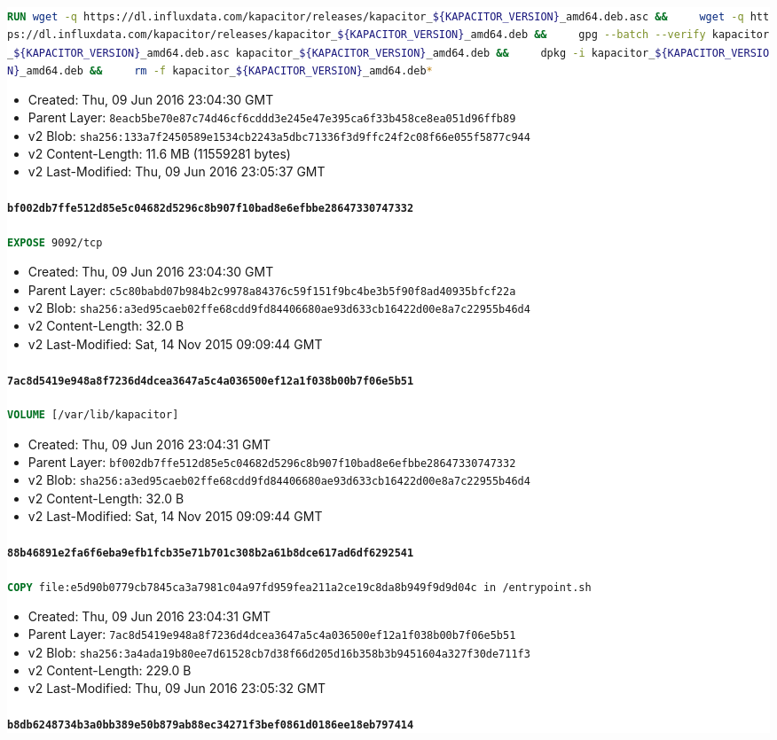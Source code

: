 ```dockerfile
RUN wget -q https://dl.influxdata.com/kapacitor/releases/kapacitor_${KAPACITOR_VERSION}_amd64.deb.asc &&     wget -q https://dl.influxdata.com/kapacitor/releases/kapacitor_${KAPACITOR_VERSION}_amd64.deb &&     gpg --batch --verify kapacitor_${KAPACITOR_VERSION}_amd64.deb.asc kapacitor_${KAPACITOR_VERSION}_amd64.deb &&     dpkg -i kapacitor_${KAPACITOR_VERSION}_amd64.deb &&     rm -f kapacitor_${KAPACITOR_VERSION}_amd64.deb*
```

-	Created: Thu, 09 Jun 2016 23:04:30 GMT
-	Parent Layer: `8eacb5be70e87c74d46cf6cddd3e245e47e395ca6f33b458ce8ea051d96ffb89`
-	v2 Blob: `sha256:133a7f2450589e1534cb2243a5dbc71336f3d9ffc24f2c08f66e055f5877c944`
-	v2 Content-Length: 11.6 MB (11559281 bytes)
-	v2 Last-Modified: Thu, 09 Jun 2016 23:05:37 GMT

#### `bf002db7ffe512d85e5c04682d5296c8b907f10bad8e6efbbe28647330747332`

```dockerfile
EXPOSE 9092/tcp
```

-	Created: Thu, 09 Jun 2016 23:04:30 GMT
-	Parent Layer: `c5c80babd07b984b2c9978a84376c59f151f9bc4be3b5f90f8ad40935bfcf22a`
-	v2 Blob: `sha256:a3ed95caeb02ffe68cdd9fd84406680ae93d633cb16422d00e8a7c22955b46d4`
-	v2 Content-Length: 32.0 B
-	v2 Last-Modified: Sat, 14 Nov 2015 09:09:44 GMT

#### `7ac8d5419e948a8f7236d4dcea3647a5c4a036500ef12a1f038b00b7f06e5b51`

```dockerfile
VOLUME [/var/lib/kapacitor]
```

-	Created: Thu, 09 Jun 2016 23:04:31 GMT
-	Parent Layer: `bf002db7ffe512d85e5c04682d5296c8b907f10bad8e6efbbe28647330747332`
-	v2 Blob: `sha256:a3ed95caeb02ffe68cdd9fd84406680ae93d633cb16422d00e8a7c22955b46d4`
-	v2 Content-Length: 32.0 B
-	v2 Last-Modified: Sat, 14 Nov 2015 09:09:44 GMT

#### `88b46891e2fa6f6eba9efb1fcb35e71b701c308b2a61b8dce617ad6df6292541`

```dockerfile
COPY file:e5d90b0779cb7845ca3a7981c04a97fd959fea211a2ce19c8da8b949f9d9d04c in /entrypoint.sh
```

-	Created: Thu, 09 Jun 2016 23:04:31 GMT
-	Parent Layer: `7ac8d5419e948a8f7236d4dcea3647a5c4a036500ef12a1f038b00b7f06e5b51`
-	v2 Blob: `sha256:3a4ada19b80ee7d61528cb7d38f66d205d16b358b3b9451604a327f30de711f3`
-	v2 Content-Length: 229.0 B
-	v2 Last-Modified: Thu, 09 Jun 2016 23:05:32 GMT

#### `b8db6248734b3a0bb389e50b879ab88ec34271f3bef0861d0186ee18eb797414`
